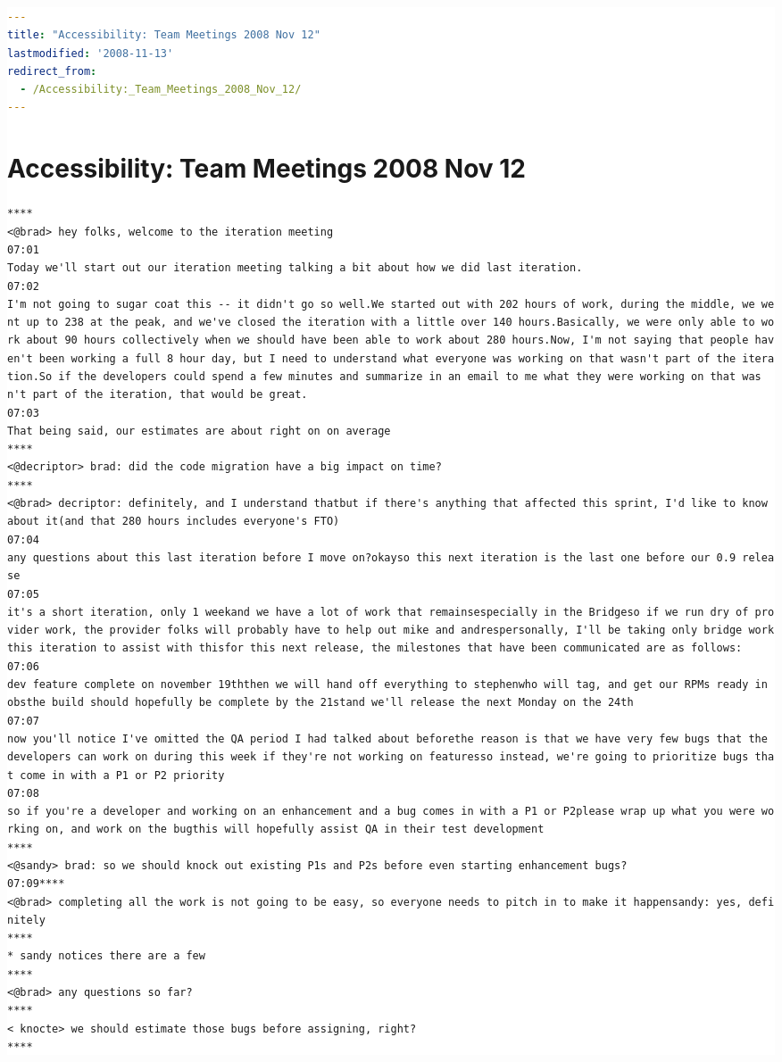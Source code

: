 ```yaml
---
title: "Accessibility: Team Meetings 2008 Nov 12"
lastmodified: '2008-11-13'
redirect_from:
  - /Accessibility:_Team_Meetings_2008_Nov_12/
---
```


Accessibility: Team Meetings 2008 Nov 12
========================================

    ****
    <@brad> hey folks, welcome to the iteration meeting
    07:01
    Today we'll start out our iteration meeting talking a bit about how we did last iteration.
    07:02
    I'm not going to sugar coat this -- it didn't go so well.We started out with 202 hours of work, during the middle, we went up to 238 at the peak, and we've closed the iteration with a little over 140 hours.Basically, we were only able to work about 90 hours collectively when we should have been able to work about 280 hours.Now, I'm not saying that people haven't been working a full 8 hour day, but I need to understand what everyone was working on that wasn't part of the iteration.So if the developers could spend a few minutes and summarize in an email to me what they were working on that wasn't part of the iteration, that would be great.
    07:03
    That being said, our estimates are about right on on average
    ****
    <@decriptor> brad: did the code migration have a big impact on time?
    ****
    <@brad> decriptor: definitely, and I understand thatbut if there's anything that affected this sprint, I'd like to know about it(and that 280 hours includes everyone's FTO)
    07:04
    any questions about this last iteration before I move on?okayso this next iteration is the last one before our 0.9 release
    07:05
    it's a short iteration, only 1 weekand we have a lot of work that remainsespecially in the Bridgeso if we run dry of provider work, the provider folks will probably have to help out mike and andrespersonally, I'll be taking only bridge work this iteration to assist with thisfor this next release, the milestones that have been communicated are as follows:
    07:06
    dev feature complete on november 19ththen we will hand off everything to stephenwho will tag, and get our RPMs ready in obsthe build should hopefully be complete by the 21stand we'll release the next Monday on the 24th
    07:07
    now you'll notice I've omitted the QA period I had talked about beforethe reason is that we have very few bugs that the developers can work on during this week if they're not working on featuresso instead, we're going to prioritize bugs that come in with a P1 or P2 priority
    07:08
    so if you're a developer and working on an enhancement and a bug comes in with a P1 or P2please wrap up what you were working on, and work on the bugthis will hopefully assist QA in their test development
    ****
    <@sandy> brad: so we should knock out existing P1s and P2s before even starting enhancement bugs?
    07:09****
    <@brad> completing all the work is not going to be easy, so everyone needs to pitch in to make it happensandy: yes, definitely
    ****
    * sandy notices there are a few
    ****
    <@brad> any questions so far?
    ****
    < knocte> we should estimate those bugs before assigning, right?
    ****